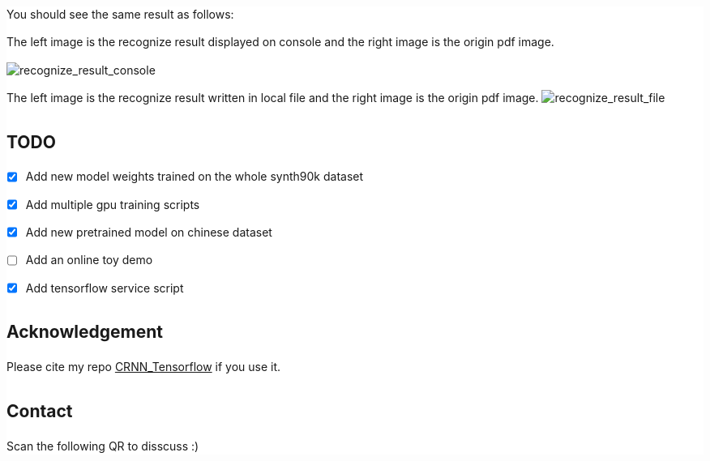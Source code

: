 You should see the same result as follows:

The left image is the recognize result displayed on console and the right 
image is the origin pdf image.

![recognize_result_console](./data/images/pdf_recognize_console.png)

The left image is the recognize result written in local file and the right 
image is the origin pdf image.
![recognize_result_file](./data/images/pdf_recognize_file.png)

## TODO

- [x] Add new model weights trained on the whole synth90k dataset
- [x] Add multiple gpu training scripts
- [x] Add new pretrained model on chinese dataset
- [ ] Add an online toy demo
- [x] Add tensorflow service script


## Acknowledgement
Please cite my repo 
[CRNN_Tensorflow](https://github.com/MaybeShewill-CV/CRNN_Tensorflow) 
if you use it.


## Contact

Scan the following QR to disscuss :)